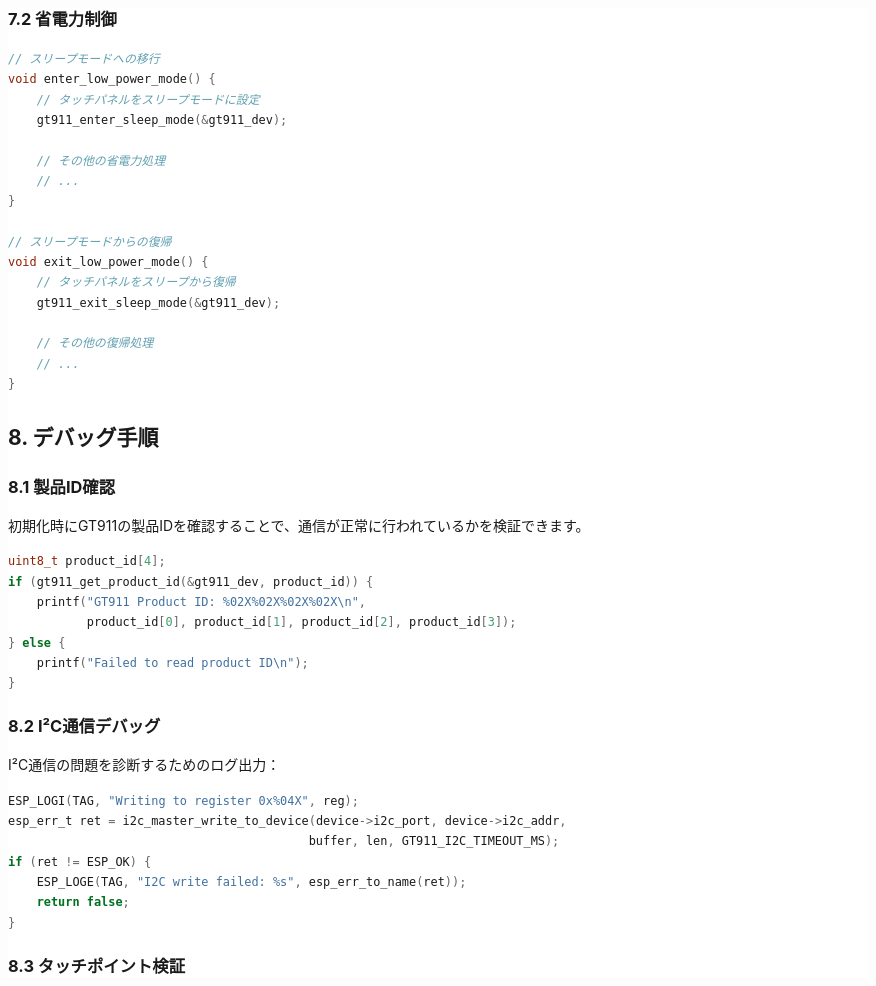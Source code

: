 ### 7.2 省電力制御

```c
// スリープモードへの移行
void enter_low_power_mode() {
    // タッチパネルをスリープモードに設定
    gt911_enter_sleep_mode(&gt911_dev);
    
    // その他の省電力処理
    // ...
}

// スリープモードからの復帰
void exit_low_power_mode() {
    // タッチパネルをスリープから復帰
    gt911_exit_sleep_mode(&gt911_dev);
    
    // その他の復帰処理
    // ...
}
```

## 8. デバッグ手順

### 8.1 製品ID確認

初期化時にGT911の製品IDを確認することで、通信が正常に行われているかを検証できます。

```c
uint8_t product_id[4];
if (gt911_get_product_id(&gt911_dev, product_id)) {
    printf("GT911 Product ID: %02X%02X%02X%02X\n", 
           product_id[0], product_id[1], product_id[2], product_id[3]);
} else {
    printf("Failed to read product ID\n");
}
```

### 8.2 I²C通信デバッグ

I²C通信の問題を診断するためのログ出力：

```c
ESP_LOGI(TAG, "Writing to register 0x%04X", reg);
esp_err_t ret = i2c_master_write_to_device(device->i2c_port, device->i2c_addr, 
                                          buffer, len, GT911_I2C_TIMEOUT_MS);
if (ret != ESP_OK) {
    ESP_LOGE(TAG, "I2C write failed: %s", esp_err_to_name(ret));
    return false;
}
```

### 8.3 タッチポイント検証
